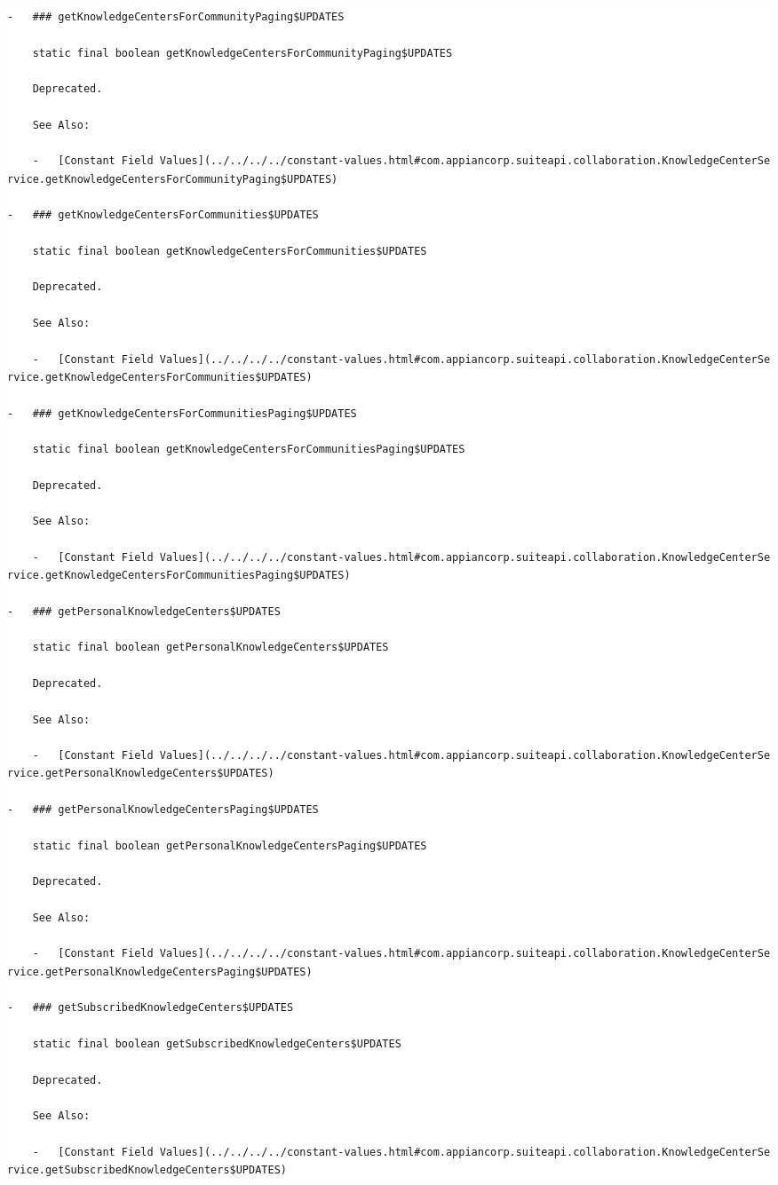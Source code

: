     -   ### getKnowledgeCentersForCommunityPaging$UPDATES

        static final boolean getKnowledgeCentersForCommunityPaging$UPDATES

        Deprecated.

        See Also:

        -   [Constant Field Values](../../../../constant-values.html#com.appiancorp.suiteapi.collaboration.KnowledgeCenterService.getKnowledgeCentersForCommunityPaging$UPDATES)

    -   ### getKnowledgeCentersForCommunities$UPDATES

        static final boolean getKnowledgeCentersForCommunities$UPDATES

        Deprecated.

        See Also:

        -   [Constant Field Values](../../../../constant-values.html#com.appiancorp.suiteapi.collaboration.KnowledgeCenterService.getKnowledgeCentersForCommunities$UPDATES)

    -   ### getKnowledgeCentersForCommunitiesPaging$UPDATES

        static final boolean getKnowledgeCentersForCommunitiesPaging$UPDATES

        Deprecated.

        See Also:

        -   [Constant Field Values](../../../../constant-values.html#com.appiancorp.suiteapi.collaboration.KnowledgeCenterService.getKnowledgeCentersForCommunitiesPaging$UPDATES)

    -   ### getPersonalKnowledgeCenters$UPDATES

        static final boolean getPersonalKnowledgeCenters$UPDATES

        Deprecated.

        See Also:

        -   [Constant Field Values](../../../../constant-values.html#com.appiancorp.suiteapi.collaboration.KnowledgeCenterService.getPersonalKnowledgeCenters$UPDATES)

    -   ### getPersonalKnowledgeCentersPaging$UPDATES

        static final boolean getPersonalKnowledgeCentersPaging$UPDATES

        Deprecated.

        See Also:

        -   [Constant Field Values](../../../../constant-values.html#com.appiancorp.suiteapi.collaboration.KnowledgeCenterService.getPersonalKnowledgeCentersPaging$UPDATES)

    -   ### getSubscribedKnowledgeCenters$UPDATES

        static final boolean getSubscribedKnowledgeCenters$UPDATES

        Deprecated.

        See Also:

        -   [Constant Field Values](../../../../constant-values.html#com.appiancorp.suiteapi.collaboration.KnowledgeCenterService.getSubscribedKnowledgeCenters$UPDATES)
